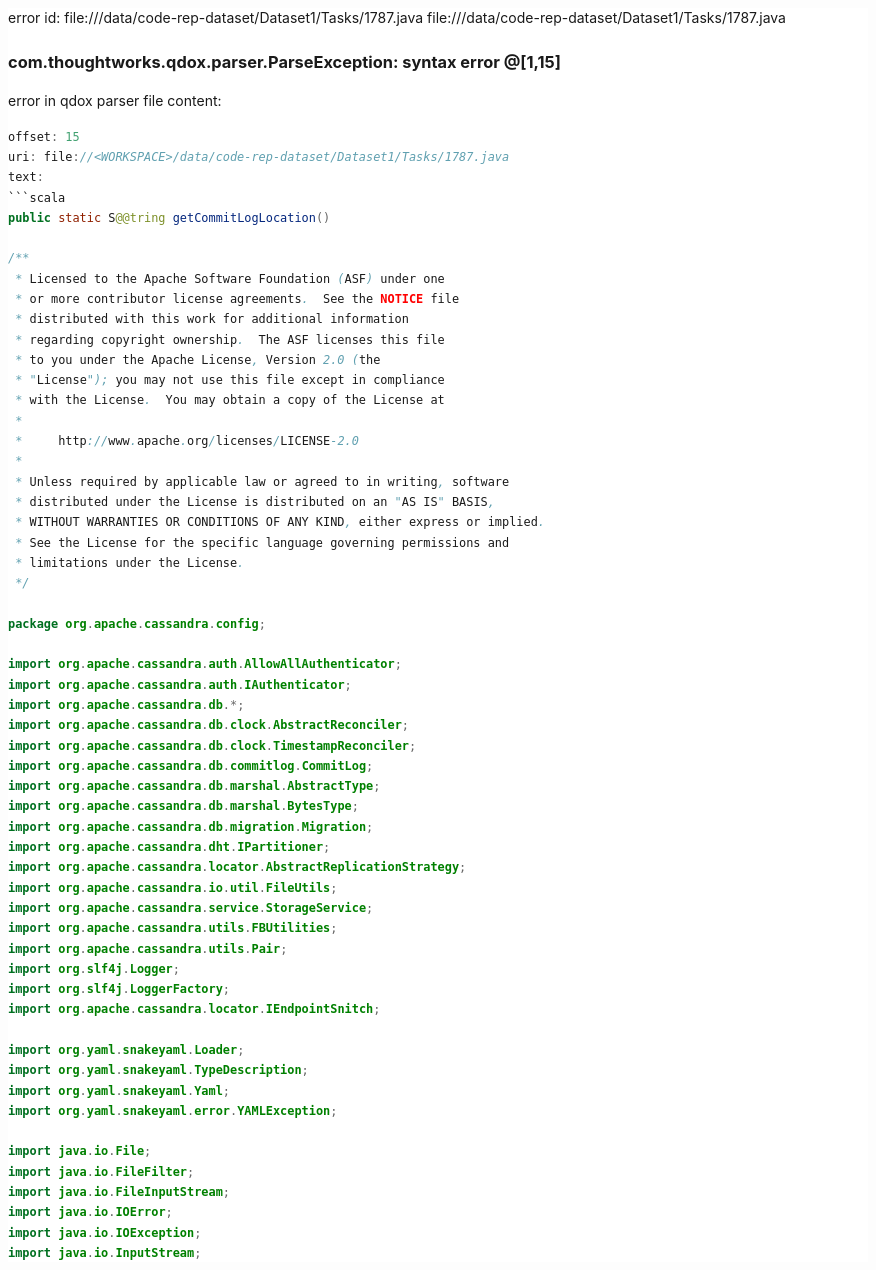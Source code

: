 error id: file://<WORKSPACE>/data/code-rep-dataset/Dataset1/Tasks/1787.java
file://<WORKSPACE>/data/code-rep-dataset/Dataset1/Tasks/1787.java
### com.thoughtworks.qdox.parser.ParseException: syntax error @[1,15]

error in qdox parser
file content:
```java
offset: 15
uri: file://<WORKSPACE>/data/code-rep-dataset/Dataset1/Tasks/1787.java
text:
```scala
public static S@@tring getCommitLogLocation()

/**
 * Licensed to the Apache Software Foundation (ASF) under one
 * or more contributor license agreements.  See the NOTICE file
 * distributed with this work for additional information
 * regarding copyright ownership.  The ASF licenses this file
 * to you under the Apache License, Version 2.0 (the
 * "License"); you may not use this file except in compliance
 * with the License.  You may obtain a copy of the License at
 *
 *     http://www.apache.org/licenses/LICENSE-2.0
 *
 * Unless required by applicable law or agreed to in writing, software
 * distributed under the License is distributed on an "AS IS" BASIS,
 * WITHOUT WARRANTIES OR CONDITIONS OF ANY KIND, either express or implied.
 * See the License for the specific language governing permissions and
 * limitations under the License.
 */

package org.apache.cassandra.config;

import org.apache.cassandra.auth.AllowAllAuthenticator;
import org.apache.cassandra.auth.IAuthenticator;
import org.apache.cassandra.db.*;
import org.apache.cassandra.db.clock.AbstractReconciler;
import org.apache.cassandra.db.clock.TimestampReconciler;
import org.apache.cassandra.db.commitlog.CommitLog;
import org.apache.cassandra.db.marshal.AbstractType;
import org.apache.cassandra.db.marshal.BytesType;
import org.apache.cassandra.db.migration.Migration;
import org.apache.cassandra.dht.IPartitioner;
import org.apache.cassandra.locator.AbstractReplicationStrategy;
import org.apache.cassandra.io.util.FileUtils;
import org.apache.cassandra.service.StorageService;
import org.apache.cassandra.utils.FBUtilities;
import org.apache.cassandra.utils.Pair;
import org.slf4j.Logger;
import org.slf4j.LoggerFactory;
import org.apache.cassandra.locator.IEndpointSnitch;

import org.yaml.snakeyaml.Loader;
import org.yaml.snakeyaml.TypeDescription;
import org.yaml.snakeyaml.Yaml;
import org.yaml.snakeyaml.error.YAMLException;

import java.io.File;
import java.io.FileFilter;
import java.io.FileInputStream;
import java.io.IOError;
import java.io.IOException;
import java.io.InputStream;
```